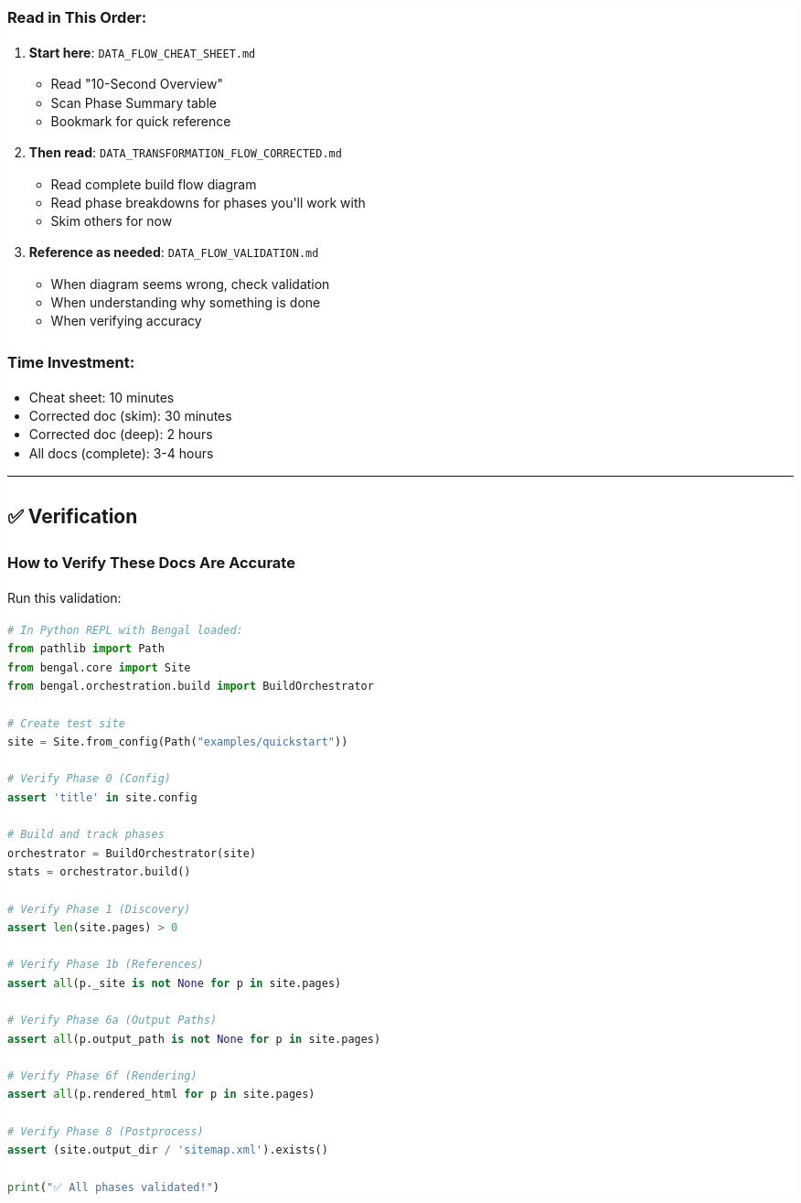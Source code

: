 ### Read in This Order:

1. **Start here**: `DATA_FLOW_CHEAT_SHEET.md`
   - Read "10-Second Overview"
   - Scan Phase Summary table
   - Bookmark for quick reference

2. **Then read**: `DATA_TRANSFORMATION_FLOW_CORRECTED.md`
   - Read complete build flow diagram
   - Read phase breakdowns for phases you'll work with
   - Skim others for now

3. **Reference as needed**: `DATA_FLOW_VALIDATION.md`
   - When diagram seems wrong, check validation
   - When understanding why something is done
   - When verifying accuracy

### Time Investment:
- Cheat sheet: 10 minutes
- Corrected doc (skim): 30 minutes
- Corrected doc (deep): 2 hours
- All docs (complete): 3-4 hours

---

## ✅ Verification

### How to Verify These Docs Are Accurate

Run this validation:

```python
# In Python REPL with Bengal loaded:
from pathlib import Path
from bengal.core import Site
from bengal.orchestration.build import BuildOrchestrator

# Create test site
site = Site.from_config(Path("examples/quickstart"))

# Verify Phase 0 (Config)
assert 'title' in site.config

# Build and track phases
orchestrator = BuildOrchestrator(site)
stats = orchestrator.build()

# Verify Phase 1 (Discovery)
assert len(site.pages) > 0

# Verify Phase 1b (References)
assert all(p._site is not None for p in site.pages)

# Verify Phase 6a (Output Paths)
assert all(p.output_path is not None for p in site.pages)

# Verify Phase 6f (Rendering)
assert all(p.rendered_html for p in site.pages)

# Verify Phase 8 (Postprocess)
assert (site.output_dir / 'sitemap.xml').exists()

print("✅ All phases validated!")
```
